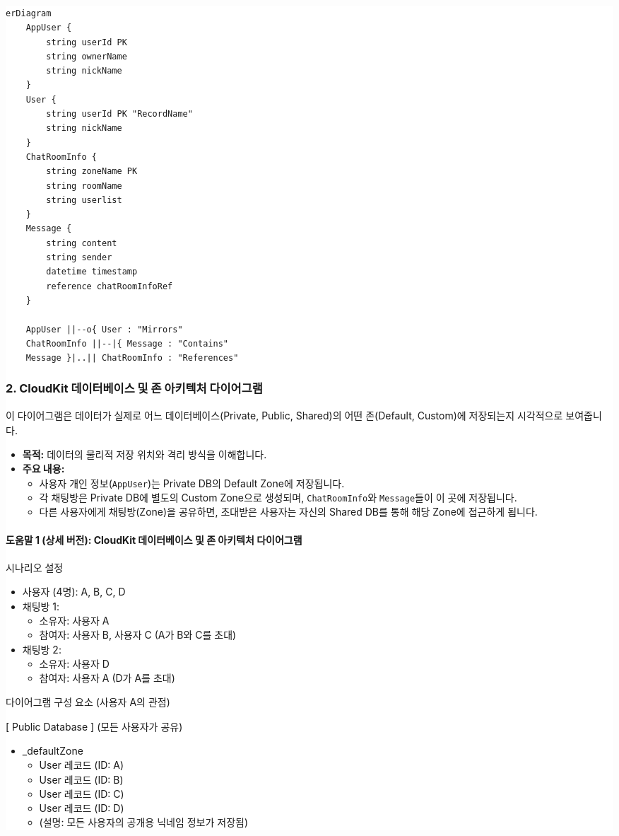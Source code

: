 ```mermaid
erDiagram
    AppUser {
        string userId PK
        string ownerName
        string nickName
    }
    User {
        string userId PK "RecordName"
        string nickName
    }
    ChatRoomInfo {
        string zoneName PK
        string roomName
        string userlist
    }
    Message {
        string content
        string sender
        datetime timestamp
        reference chatRoomInfoRef
    }

    AppUser ||--o{ User : "Mirrors"
    ChatRoomInfo ||--|{ Message : "Contains"
    Message }|..|| ChatRoomInfo : "References"
```

### 2. CloudKit 데이터베이스 및 존 아키텍처 다이어그램

이 다이어그램은 데이터가 실제로 어느 데이터베이스(Private, Public, Shared)의 어떤 존(Default, Custom)에 저장되는지 시각적으로 보여줍니다.

-   **목적:** 데이터의 물리적 저장 위치와 격리 방식을 이해합니다.
-   **주요 내용:**
    -   사용자 개인 정보(`AppUser`)는 Private DB의 Default Zone에 저장됩니다.
    -   각 채팅방은 Private DB에 별도의 Custom Zone으로 생성되며, `ChatRoomInfo`와 `Message`들이 이 곳에 저장됩니다.
    -   다른 사용자에게 채팅방(Zone)을 공유하면, 초대받은 사용자는 자신의 Shared DB를 통해 해당 Zone에 접근하게 됩니다.

#### 도움말 1 (상세 버전): CloudKit 데이터베이스 및 존 아키텍처 다이어그램

  시나리오 설정

   * 사용자 (4명): A, B, C, D
   * 채팅방 1:
       * 소유자: 사용자 A
       * 참여자: 사용자 B, 사용자 C (A가 B와 C를 초대)
   * 채팅방 2:
       * 소유자: 사용자 D
       * 참여자: 사용자 A (D가 A를 초대)

  다이어그램 구성 요소 (사용자 A의 관점)

  [ Public Database ] (모든 사용자가 공유)
   * _defaultZone
       * User 레코드 (ID: A)
       * User 레코드 (ID: B)
       * User 레코드 (ID: C)
       * User 레코드 (ID: D)
       * (설명: 모든 사용자의 공개용 닉네임 정보가 저장됨)

